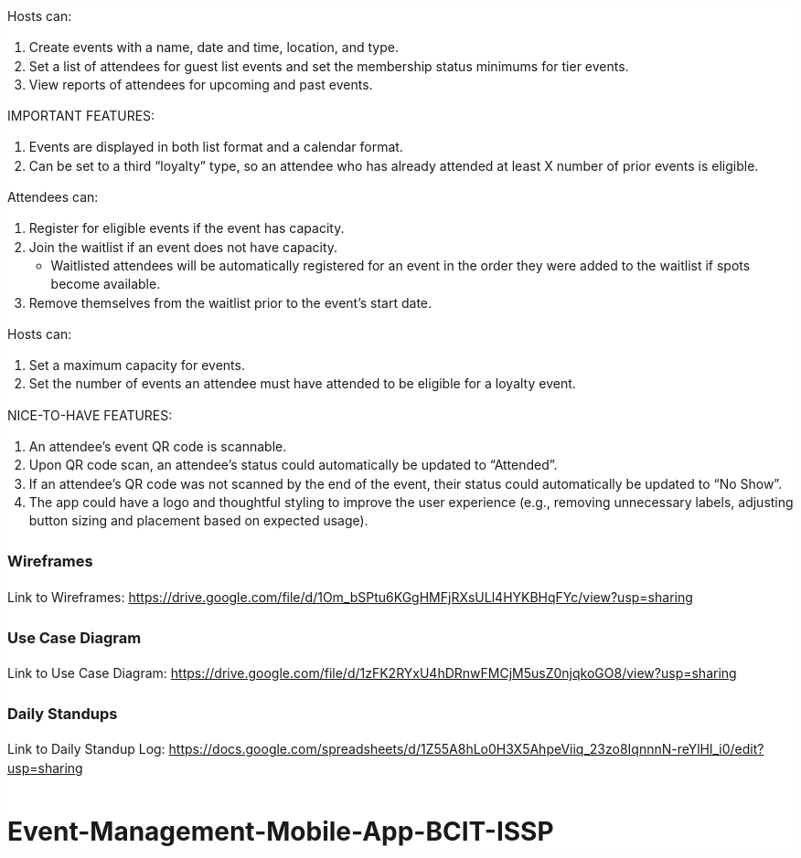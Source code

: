 Hosts can:
1.	Create events with a name, date and time, location, and type.
2.	Set a list of attendees for guest list events and set the membership status minimums for tier events.
3.	View reports of attendees for upcoming and past events.

IMPORTANT FEATURES:
1.	Events are displayed in both list format and a calendar format.
2.	Can be set to a third “loyalty” type, so an attendee who has already attended at least X number of prior events is eligible.

Attendees can:
1.	Register for eligible events if the event has capacity.
2.	Join the waitlist if an event does not have capacity.
      - Waitlisted attendees will be automatically registered for an event in the order they were added to the waitlist if spots become available.
3.	Remove themselves from the waitlist prior to the event’s start date. 

Hosts can:
1.	Set a maximum capacity for events.
2.	Set the number of events an attendee must have attended to be eligible for a loyalty event.

NICE-TO-HAVE FEATURES:
1.	An attendee’s event QR code is scannable. 
2.	Upon QR code scan, an attendee’s status could automatically be updated to “Attended”. 
3.	If an attendee’s QR code was not scanned by the end of the event, their status could automatically be updated to “No Show”. 
4.	The app could have a logo and thoughtful styling to improve the user experience (e.g., removing unnecessary labels, adjusting button sizing and placement based on expected usage). 

### Wireframes
Link to Wireframes: https://drive.google.com/file/d/1Om_bSPtu6KGgHMFjRXsULl4HYKBHqFYc/view?usp=sharing

### Use Case Diagram
Link to Use Case Diagram: https://drive.google.com/file/d/1zFK2RYxU4hDRnwFMCjM5usZ0njqkoGO8/view?usp=sharing

### Daily Standups
Link to Daily Standup Log: https://docs.google.com/spreadsheets/d/1Z55A8hLo0H3X5AhpeViiq_23zo8IqnnnN-reYlHl_i0/edit?usp=sharing
# Event-Management-Mobile-App-BCIT-ISSP
